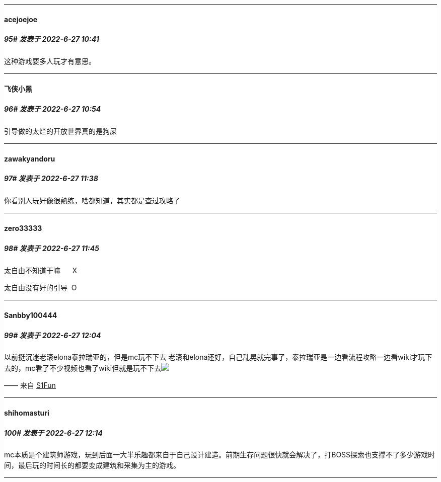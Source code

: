 *****

####  acejoejoe  
##### 95#       发表于 2022-6-27 10:41

这种游戏要多人玩才有意思。



*****

####  飞侠小黑  
##### 96#       发表于 2022-6-27 10:54

引导做的太烂的开放世界真的是狗屎



*****

####  zawakyandoru  
##### 97#       发表于 2022-6-27 11:38

你看别人玩好像很熟练，啥都知道，其实都是查过攻略了



*****

####  zero33333  
##### 98#       发表于 2022-6-27 11:45

太自由不知道干嘛      X

太自由没有好的引导  O



*****

####  Sanbby100444  
##### 99#       发表于 2022-6-27 12:04

以前挺沉迷老滚elona泰拉瑞亚的，但是mc玩不下去
老滚和elona还好，自己乱晃就完事了，泰拉瑞亚是一边看流程攻略一边看wiki才玩下去的，mc看了不少视频也看了wiki但就是玩不下去<img src="https://static.saraba1st.com/image/smiley/face2017/067.png" referrerpolicy="no-referrer">

—— 来自 [S1Fun](https://s1fun.koalcat.com)



*****

####  shihomasturi  
##### 100#       发表于 2022-6-27 12:14

mc本质是个建筑师游戏，玩到后面一大半乐趣都来自于自己设计建造。前期生存问题很快就会解决了，打BOSS探索也支撑不了多少游戏时间，最后玩的时间长的都要变成建筑和采集为主的游戏。

*****

